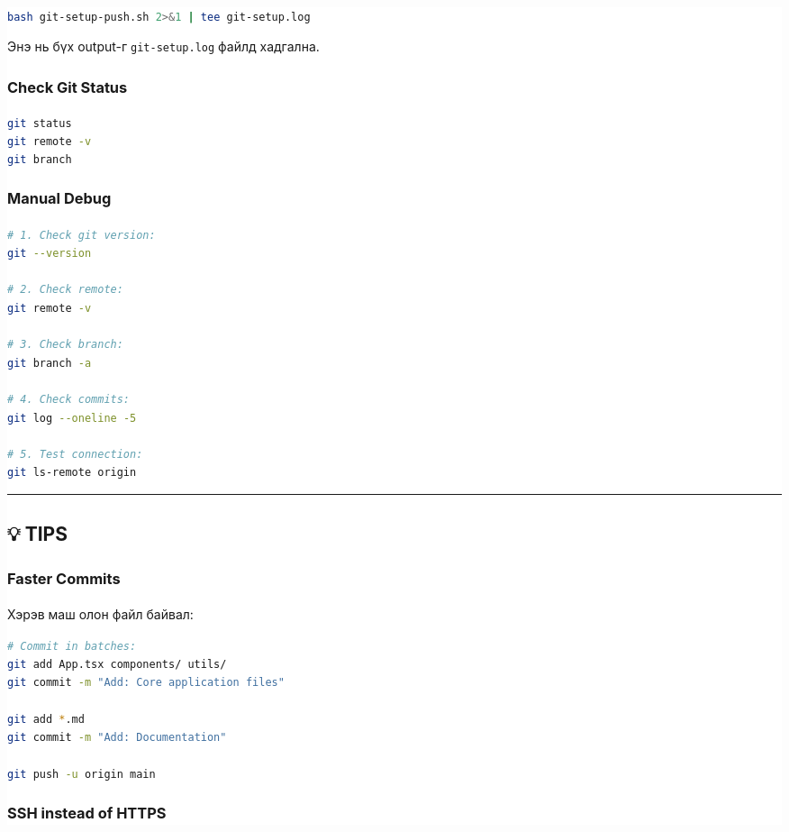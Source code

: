 ```bash
bash git-setup-push.sh 2>&1 | tee git-setup.log
```

Энэ нь бүх output-г `git-setup.log` файлд хадгална.

### Check Git Status

```bash
git status
git remote -v
git branch
```

### Manual Debug

```bash
# 1. Check git version:
git --version

# 2. Check remote:
git remote -v

# 3. Check branch:
git branch -a

# 4. Check commits:
git log --oneline -5

# 5. Test connection:
git ls-remote origin
```

---

## 💡 TIPS

### Faster Commits

Хэрэв маш олон файл байвал:

```bash
# Commit in batches:
git add App.tsx components/ utils/
git commit -m "Add: Core application files"

git add *.md
git commit -m "Add: Documentation"

git push -u origin main
```

### SSH instead of HTTPS
